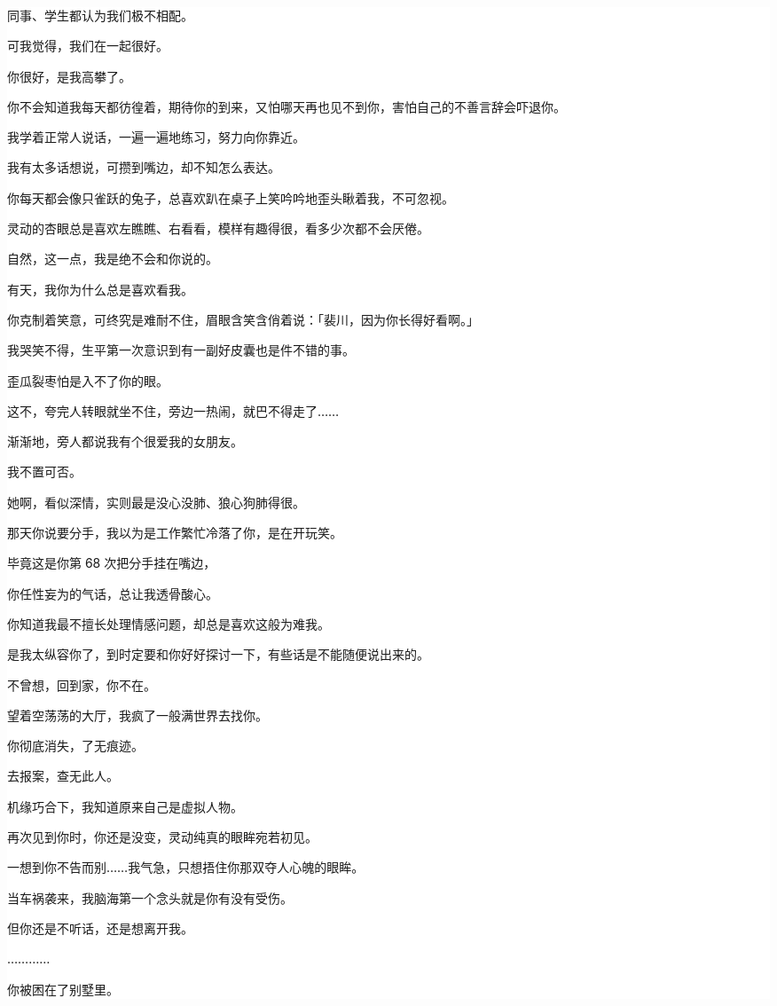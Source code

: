 同事、学生都认为我们极不相配。

可我觉得，我们在一起很好。

你很好，是我高攀了。

你不会知道我每天都彷徨着，期待你的到来，又怕哪天再也见不到你，害怕自己的不善言辞会吓退你。

我学着正常人说话，一遍一遍地练习，努力向你靠近。

我有太多话想说，可攒到嘴边，却不知怎么表达。

你每天都会像只雀跃的兔子，总喜欢趴在桌子上笑吟吟地歪头瞅着我，不可忽视。

灵动的杏眼总是喜欢左瞧瞧、右看看，模样有趣得很，看多少次都不会厌倦。

自然，这一点，我是绝不会和你说的。

有天，我你为什么总是喜欢看我。

你克制着笑意，可终究是难耐不住，眉眼含笑含俏着说：「裴川，因为你长得好看啊。」

我哭笑不得，生平第一次意识到有一副好皮囊也是件不错的事。

歪瓜裂枣怕是入不了你的眼。

这不，夸完人转眼就坐不住，旁边一热闹，就巴不得走了……

渐渐地，旁人都说我有个很爱我的女朋友。

我不置可否。

她啊，看似深情，实则最是没心没肺、狼心狗肺得很。

那天你说要分手，我以为是工作繁忙冷落了你，是在开玩笑。

毕竟这是你第 68 次把分手挂在嘴边，

你任性妄为的气话，总让我透骨酸心。

你知道我最不擅长处理情感问题，却总是喜欢这般为难我。

是我太纵容你了，到时定要和你好好探讨一下，有些话是不能随便说出来的。

不曾想，回到家，你不在。

望着空荡荡的大厅，我疯了一般满世界去找你。

你彻底消失，了无痕迹。

去报案，查无此人。

机缘巧合下，我知道原来自己是虚拟人物。

再次见到你时，你还是没变，灵动纯真的眼眸宛若初见。

一想到你不告而别……我气急，只想捂住你那双夺人心魄的眼眸。

当车祸袭来，我脑海第一个念头就是你有没有受伤。

但你还是不听话，还是想离开我。

…………

你被困在了别墅里。
